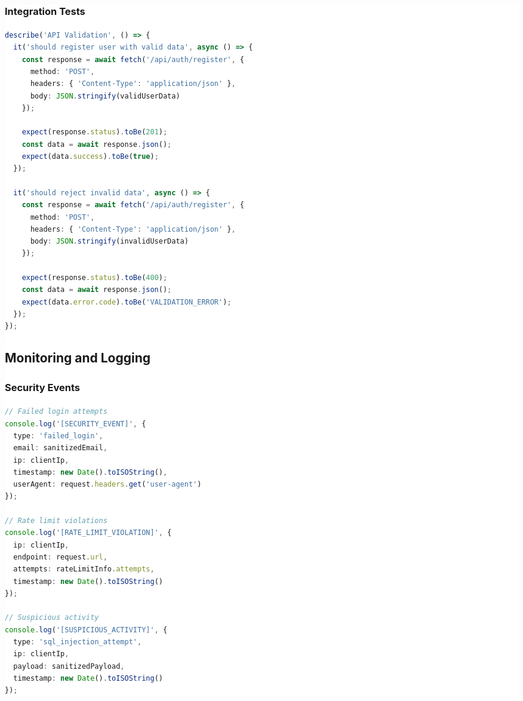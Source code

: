 ### Integration Tests

```typescript
describe('API Validation', () => {
  it('should register user with valid data', async () => {
    const response = await fetch('/api/auth/register', {
      method: 'POST',
      headers: { 'Content-Type': 'application/json' },
      body: JSON.stringify(validUserData)
    });
    
    expect(response.status).toBe(201);
    const data = await response.json();
    expect(data.success).toBe(true);
  });
  
  it('should reject invalid data', async () => {
    const response = await fetch('/api/auth/register', {
      method: 'POST',
      headers: { 'Content-Type': 'application/json' },
      body: JSON.stringify(invalidUserData)
    });
    
    expect(response.status).toBe(400);
    const data = await response.json();
    expect(data.error.code).toBe('VALIDATION_ERROR');
  });
});
```

## Monitoring and Logging

### Security Events

```typescript
// Failed login attempts
console.log('[SECURITY_EVENT]', {
  type: 'failed_login',
  email: sanitizedEmail,
  ip: clientIp,
  timestamp: new Date().toISOString(),
  userAgent: request.headers.get('user-agent')
});

// Rate limit violations
console.log('[RATE_LIMIT_VIOLATION]', {
  ip: clientIp,
  endpoint: request.url,
  attempts: rateLimitInfo.attempts,
  timestamp: new Date().toISOString()
});

// Suspicious activity
console.log('[SUSPICIOUS_ACTIVITY]', {
  type: 'sql_injection_attempt',
  ip: clientIp,
  payload: sanitizedPayload,
  timestamp: new Date().toISOString()
});
```
